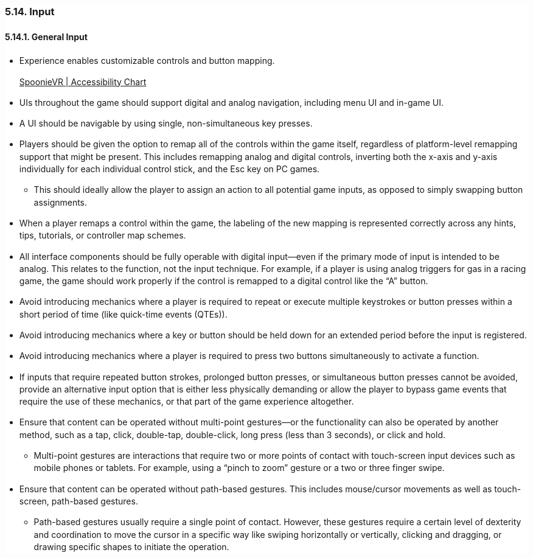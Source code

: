 ### 5.14. Input

#### 5.14.1. General Input

- Experience enables customizable controls and button mapping.

    [SpoonieVR | Accessibility Chart](https://spoonievr.com/chart/)

- UIs throughout the game should support digital and analog navigation, including menu UI and in-game UI.

- A UI should be navigable by using single, non-simultaneous key presses.

- Players should be given the option to remap all of the controls within the game itself, regardless of platform-level remapping support that might be present. This includes remapping analog and digital controls, inverting both the x-axis and y-axis individually for each individual control stick, and the Esc key on PC games.

  - This should ideally allow the player to assign an action to all potential game inputs, as opposed to simply swapping button assignments.

- When a player remaps a control within the game, the labeling of the new mapping is represented correctly across any hints, tips, tutorials, or controller map schemes.

- All interface components should be fully operable with digital input—even if the primary mode of input is intended to be analog. This relates to the function, not the input technique. For example, if a player is using analog triggers for gas in a racing game, the game should work properly if the control is remapped to a digital control like the “A” button.

- Avoid introducing mechanics where a player is required to repeat or execute multiple keystrokes or button presses within a short period of time (like quick-time events (QTEs)).

- Avoid introducing mechanics where a key or button should be held down for an extended period before the input is registered.

- Avoid introducing mechanics where a player is required to press two buttons simultaneously to activate a function.

- If inputs that require repeated button strokes, prolonged button presses, or simultaneous button presses cannot be avoided, provide an alternative input option that is either less physically demanding or allow the player to bypass game events that require the use of these mechanics, or that part of the game experience altogether.

- Ensure that content can be operated without multi-point gestures—or the functionality can also be operated by another method, such as a tap, click, double-tap, double-click, long press (less than 3 seconds), or click and hold.

  - Multi-point gestures are interactions that require two or more points of contact with touch-screen input devices such as mobile phones or tablets. For example, using a “pinch to zoom” gesture or a two or three finger swipe.

- Ensure that content can be operated without path-based gestures. This includes mouse/cursor movements as well as touch-screen, path-based gestures.

  - Path-based gestures usually require a single point of contact. However, these gestures require a certain level of dexterity and coordination to move the cursor in a specific way like swiping horizontally or vertically, clicking and dragging, or drawing specific shapes to initiate the operation.
